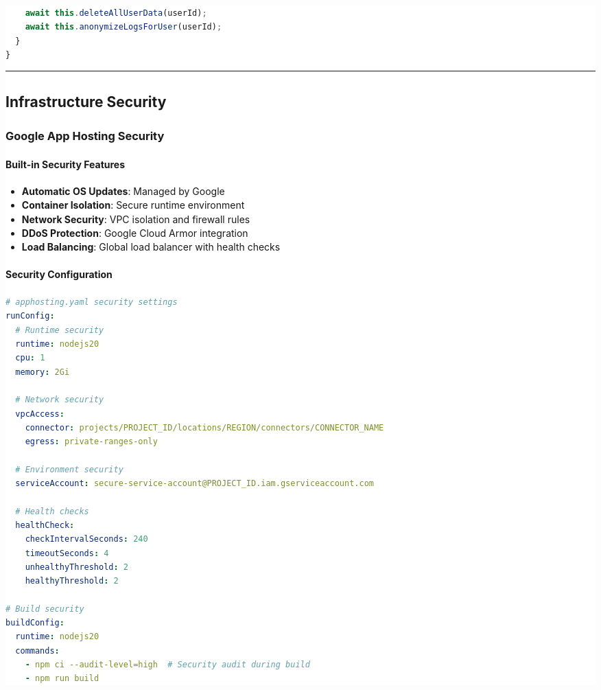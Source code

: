 ```typescript
    await this.deleteAllUserData(userId);
    await this.anonymizeLogsForUser(userId);
  }
}
```

---

## Infrastructure Security

### Google App Hosting Security

#### Built-in Security Features
- **Automatic OS Updates**: Managed by Google
- **Container Isolation**: Secure runtime environment
- **Network Security**: VPC isolation and firewall rules
- **DDoS Protection**: Google Cloud Armor integration
- **Load Balancing**: Global load balancer with health checks

#### Security Configuration

```yaml
# apphosting.yaml security settings
runConfig:
  # Runtime security
  runtime: nodejs20
  cpu: 1
  memory: 2Gi
  
  # Network security
  vpcAccess:
    connector: projects/PROJECT_ID/locations/REGION/connectors/CONNECTOR_NAME
    egress: private-ranges-only
  
  # Environment security
  serviceAccount: secure-service-account@PROJECT_ID.iam.gserviceaccount.com
  
  # Health checks
  healthCheck:
    checkIntervalSeconds: 240
    timeoutSeconds: 4
    unhealthyThreshold: 2
    healthyThreshold: 2

# Build security
buildConfig:
  runtime: nodejs20
  commands:
    - npm ci --audit-level=high  # Security audit during build
    - npm run build
```
